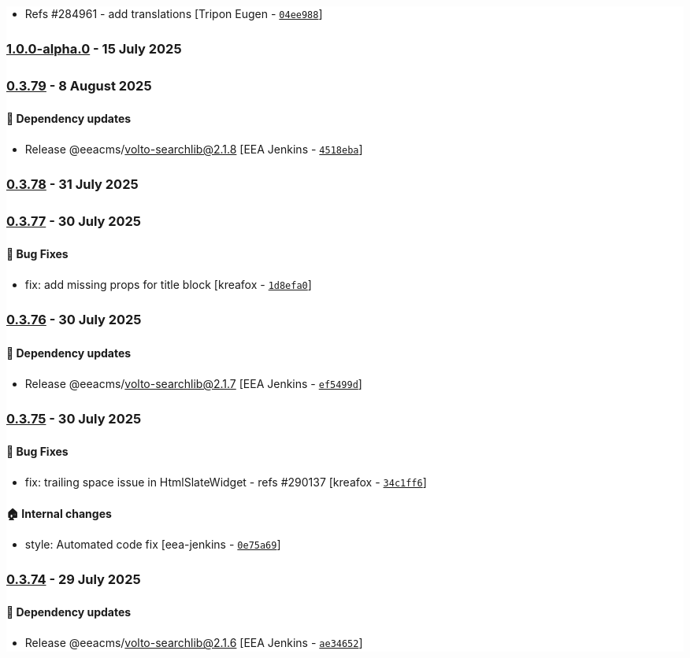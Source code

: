 - Refs #284961 - add translations [Tripon Eugen - [`04ee988`](https://github.com/eea/volto-cca-policy/commit/04ee988c086d393b9b37ce1ea8d24f5e84f266aa)]
### [1.0.0-alpha.0](https://github.com/eea/volto-cca-policy/compare/0.3.79...1.0.0-alpha.0) - 15 July 2025

### [0.3.79](https://github.com/eea/volto-cca-policy/compare/0.3.78...0.3.79) - 8 August 2025

#### :rocket: Dependency updates

- Release @eeacms/volto-searchlib@2.1.8 [EEA Jenkins - [`4518eba`](https://github.com/eea/volto-cca-policy/commit/4518ebac718c205eac0fd80583efc564ecf8ae69)]

### [0.3.78](https://github.com/eea/volto-cca-policy/compare/0.3.77...0.3.78) - 31 July 2025

### [0.3.77](https://github.com/eea/volto-cca-policy/compare/0.3.76...0.3.77) - 30 July 2025

#### :bug: Bug Fixes

- fix: add missing props for title block [kreafox - [`1d8efa0`](https://github.com/eea/volto-cca-policy/commit/1d8efa0136960261196e7585f89f4ff7db75ae17)]

### [0.3.76](https://github.com/eea/volto-cca-policy/compare/0.3.75...0.3.76) - 30 July 2025

#### :rocket: Dependency updates

- Release @eeacms/volto-searchlib@2.1.7 [EEA Jenkins - [`ef5499d`](https://github.com/eea/volto-cca-policy/commit/ef5499dfc12182ac38af1283bbc87fd154891a6c)]

### [0.3.75](https://github.com/eea/volto-cca-policy/compare/0.3.74...0.3.75) - 30 July 2025

#### :bug: Bug Fixes

- fix: trailing space issue in HtmlSlateWidget - refs #290137 [kreafox - [`34c1ff6`](https://github.com/eea/volto-cca-policy/commit/34c1ff6896a0fe3fae40527f31ea34220e945163)]

#### :house: Internal changes

- style: Automated code fix [eea-jenkins - [`0e75a69`](https://github.com/eea/volto-cca-policy/commit/0e75a6978a2b43e8ad4545ea5fb41191354fd9d0)]

### [0.3.74](https://github.com/eea/volto-cca-policy/compare/0.3.73...0.3.74) - 29 July 2025

#### :rocket: Dependency updates

- Release @eeacms/volto-searchlib@2.1.6 [EEA Jenkins - [`ae34652`](https://github.com/eea/volto-cca-policy/commit/ae346528ed8e2fb302edb7457310107a733c575c)]
